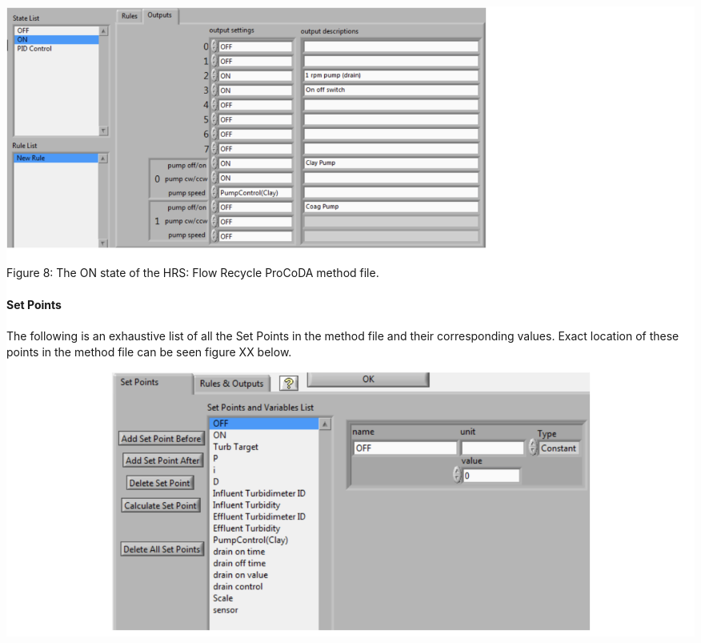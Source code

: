   <img src="/Images/ProCoDA/On State.png" width=600>
</p>

Figure 8: The ON state of the HRS: Flow Recycle ProCoDA method file.

#### Set Points
The following is an exhaustive list of all the Set Points in the method file and their corresponding values. Exact location of these points in the method file can be seen figure XX below.

<p align="center">
  <img src="/Images/ProCoDA/Set Points.png" width=600>
</p>
